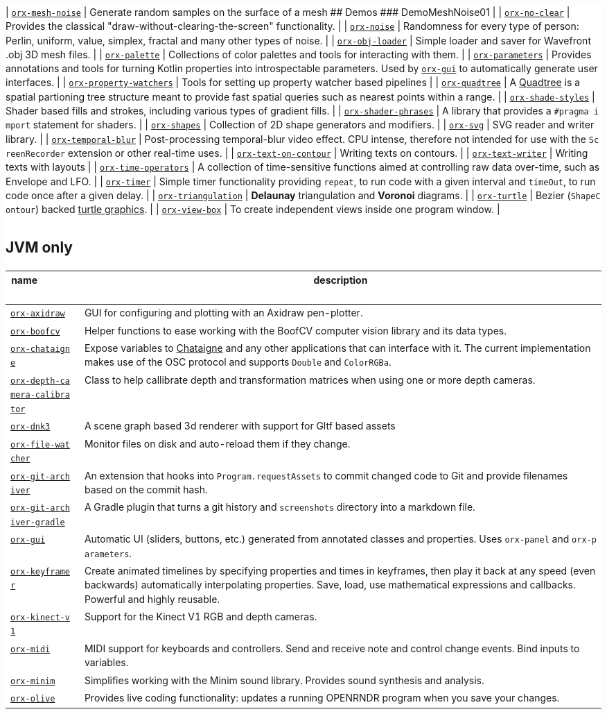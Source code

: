 | [`orx-mesh-noise`](orx-mesh-noise/) | Generate random samples on the surface of a mesh  ## Demos ### DemoMeshNoise01 |
| [`orx-no-clear`](orx-no-clear/) | Provides the classical "draw-without-clearing-the-screen" functionality. |
| [`orx-noise`](orx-noise/) | Randomness for every type of person: Perlin, uniform, value, simplex, fractal and many other types of noise. |
| [`orx-obj-loader`](orx-obj-loader/) | Simple loader and saver for Wavefront .obj 3D mesh files. |
| [`orx-palette`](orx-palette/) | Collections of color palettes and tools for interacting with them. |
| [`orx-parameters`](orx-parameters/) | Provides annotations and tools for turning Kotlin properties into introspectable parameters. Used by [`orx-gui`](../orx-jvm/orx-gui/README.md) to automatically generate user interfaces. |
| [`orx-property-watchers`](orx-property-watchers/) | Tools for setting up property watcher based pipelines |
| [`orx-quadtree`](orx-quadtree/) | A [Quadtree](https://en.wikipedia.org/wiki/Quadtree) is a spatial partioning tree structure meant to provide fast spatial queries such as nearest points within a range. |
| [`orx-shade-styles`](orx-shade-styles/) | Shader based fills and strokes, including various types of gradient fills. |
| [`orx-shader-phrases`](orx-shader-phrases/) | A library that provides a `#pragma import` statement for shaders. |
| [`orx-shapes`](orx-shapes/) | Collection of 2D shape generators and modifiers. |
| [`orx-svg`](orx-svg/) | SVG reader and writer library. |
| [`orx-temporal-blur`](orx-temporal-blur/) | Post-processing temporal-blur video effect. CPU intense, therefore not intended  for use with the `ScreenRecorder` extension or other real-time uses. |
| [`orx-text-on-contour`](orx-text-on-contour/) | Writing texts on contours. |
| [`orx-text-writer`](orx-text-writer/) | Writing texts with layouts |
| [`orx-time-operators`](orx-time-operators/) | A collection of time-sensitive functions aimed at controlling raw data over-time,  such as Envelope and LFO. |
| [`orx-timer`](orx-timer/) | Simple timer functionality providing `repeat`, to run code with a given interval and `timeOut`, to run code once after a given delay. |
| [`orx-triangulation`](orx-triangulation/) | **Delaunay** triangulation and **Voronoi** diagrams. |
| [`orx-turtle`](orx-turtle/) | Bezier (`ShapeContour`) backed [turtle graphics](https://en.wikipedia.org/wiki/Turtle_graphics). |
| [`orx-view-box`](orx-view-box/) | To create independent views inside one program window. |

## JVM only

| name&nbsp;&nbsp;&nbsp;&nbsp;&nbsp;&nbsp;&nbsp;&nbsp;&nbsp;&nbsp;&nbsp;&nbsp;&nbsp;&nbsp;&nbsp;&nbsp;&nbsp;&nbsp;&nbsp;&nbsp;&nbsp;&nbsp;&nbsp;&nbsp;&nbsp;&nbsp;&nbsp;&nbsp;&nbsp;&nbsp;&nbsp;&nbsp;&nbsp;&nbsp;&nbsp;&nbsp; | description |
| --- | --- |
| [`orx-axidraw`](orx-jvm/orx-axidraw/) | GUI for configuring and plotting with an Axidraw pen-plotter. |
| [`orx-boofcv`](orx-jvm/orx-boofcv/) | Helper functions to ease working with the BoofCV computer vision library and its data types. |
| [`orx-chataigne`](orx-jvm/orx-chataigne/) | Expose variables to [Chataigne](http://benjamin.kuperberg.fr/chataigne/en) and any other applications that can interface with it. The current implementation makes use of the OSC protocol and supports `Double` and `ColorRGBa`. |
| [`orx-depth-camera-calibrator`](orx-jvm/orx-depth-camera-calibrator/) | Class to help callibrate depth and transformation matrices when using one or more depth cameras. |
| [`orx-dnk3`](orx-jvm/orx-dnk3/) | A scene graph based 3d renderer with support for Gltf based assets |
| [`orx-file-watcher`](orx-jvm/orx-file-watcher/) | Monitor files on disk and auto-reload them if they change. |
| [`orx-git-archiver`](orx-jvm/orx-git-archiver/) | An extension that hooks into `Program.requestAssets` to commit changed code to Git and provide filenames based on the commit hash. |
| [`orx-git-archiver-gradle`](orx-jvm/orx-git-archiver-gradle/) | A Gradle plugin that turns a git history and `screenshots` directory into a markdown file. |
| [`orx-gui`](orx-jvm/orx-gui/) | Automatic UI (sliders, buttons, etc.) generated from annotated classes and properties. Uses `orx-panel` and `orx-parameters`. |
| [`orx-keyframer`](orx-jvm/orx-keyframer/) | Create animated timelines by specifying properties and times in keyframes, then play it back at any speed (even backwards) automatically interpolating properties. Save, load, use mathematical expressions and callbacks. Powerful and highly reusable. |
| [`orx-kinect-v1`](orx-jvm/orx-kinect-v1/) | Support for the Kinect V1 RGB and depth cameras. |
| [`orx-midi`](orx-jvm/orx-midi/) | MIDI support for keyboards and controllers. Send and receive note and control change events. Bind inputs to variables. |
| [`orx-minim`](orx-jvm/orx-minim/) | Simplifies working with the Minim sound library. Provides sound synthesis and analysis. |
| [`orx-olive`](orx-jvm/orx-olive/) | Provides live coding functionality: updates a running OPENRNDR program when you save your changes. |